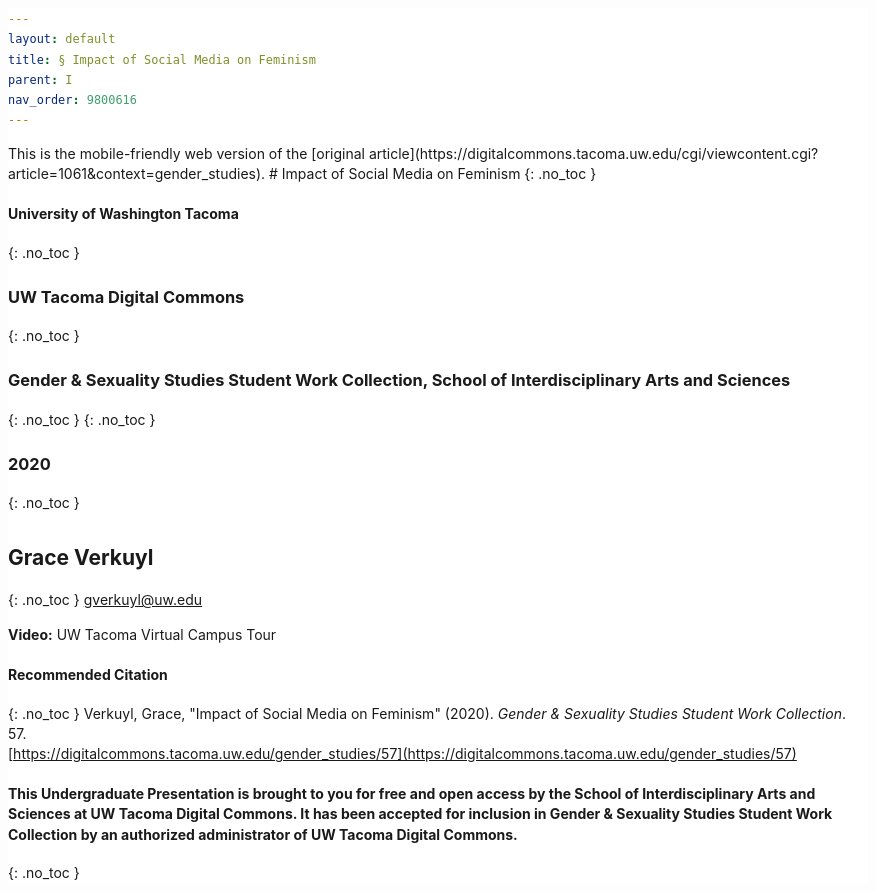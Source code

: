```yaml
---
layout: default
title: § Impact of Social Media on Feminism 
parent: I 
nav_order: 9800616 
---
```

<style>
.dont-break-out {
  /* These are technically the same, but use both */
  overflow-wrap: break-word;
  word-wrap: break-word;

  -ms-word-break: break-all;
  /* This is the dangerous one in WebKit, as it breaks things wherever */
  word-break: break-all;
  /* Instead use this non-standard one: */
  word-break: break-word;
}
</style>

<div class="dont-break-out" markdown="1">
This is the mobile-friendly web version of the [original article](https://digitalcommons.tacoma.uw.edu/cgi/viewcontent.cgi?article=1061&context=gender_studies).
# Impact of Social Media on Feminism 
{: .no_toc }

#### University of Washington Tacoma
{: .no_toc }
### UW Tacoma Digital Commons
{: .no_toc }
### Gender & Sexuality Studies Student Work Collection, School of Interdisciplinary Arts and Sciences
{: .no_toc }
{: .no_toc }
### 2020 
{: .no_toc }

## Grace Verkuyl 
{: .no_toc }
gverkuyl@uw.edu

<iframe src="https://www.youtube.com/embed/gQCWlfZUsnM" frameborder="0" allow="accelerometer; autoplay; clipboard-write; encrypted-media; gyroscope; picture-in-picture" allowfullscreen></iframe>

**Video:** UW Tacoma Virtual Campus Tour 
#### Recommended Citation
{: .no_toc }
Verkuyl, Grace, "Impact of Social Media on Feminism" (2020). *Gender & Sexuality Studies Student Work Collection*. 57.  
[https://digitalcommons.tacoma.uw.edu/gender_studies/57](https://digitalcommons.tacoma.uw.edu/gender_studies/57)
#### This Undergraduate Presentation is brought to you for free and open access by the School of Interdisciplinary Arts and Sciences at UW Tacoma Digital Commons. It has been accepted for inclusion in Gender & Sexuality Studies Student Work Collection by an authorized administrator of UW Tacoma Digital Commons. 
{: .no_toc }  
